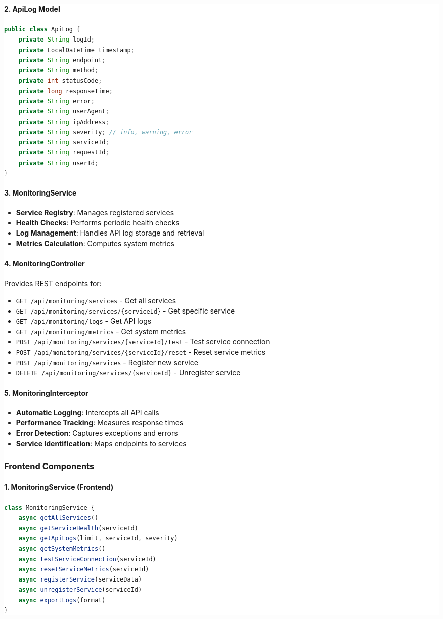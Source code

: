 #### 2. ApiLog Model
```java
public class ApiLog {
    private String logId;
    private LocalDateTime timestamp;
    private String endpoint;
    private String method;
    private int statusCode;
    private long responseTime;
    private String error;
    private String userAgent;
    private String ipAddress;
    private String severity; // info, warning, error
    private String serviceId;
    private String requestId;
    private String userId;
}
```

#### 3. MonitoringService
- **Service Registry**: Manages registered services
- **Health Checks**: Performs periodic health checks
- **Log Management**: Handles API log storage and retrieval
- **Metrics Calculation**: Computes system metrics

#### 4. MonitoringController
Provides REST endpoints for:
- `GET /api/monitoring/services` - Get all services
- `GET /api/monitoring/services/{serviceId}` - Get specific service
- `GET /api/monitoring/logs` - Get API logs
- `GET /api/monitoring/metrics` - Get system metrics
- `POST /api/monitoring/services/{serviceId}/test` - Test service connection
- `POST /api/monitoring/services/{serviceId}/reset` - Reset service metrics
- `POST /api/monitoring/services` - Register new service
- `DELETE /api/monitoring/services/{serviceId}` - Unregister service

#### 5. MonitoringInterceptor
- **Automatic Logging**: Intercepts all API calls
- **Performance Tracking**: Measures response times
- **Error Detection**: Captures exceptions and errors
- **Service Identification**: Maps endpoints to services

### Frontend Components

#### 1. MonitoringService (Frontend)
```javascript
class MonitoringService {
    async getAllServices()
    async getServiceHealth(serviceId)
    async getApiLogs(limit, serviceId, severity)
    async getSystemMetrics()
    async testServiceConnection(serviceId)
    async resetServiceMetrics(serviceId)
    async registerService(serviceData)
    async unregisterService(serviceId)
    async exportLogs(format)
}
```
